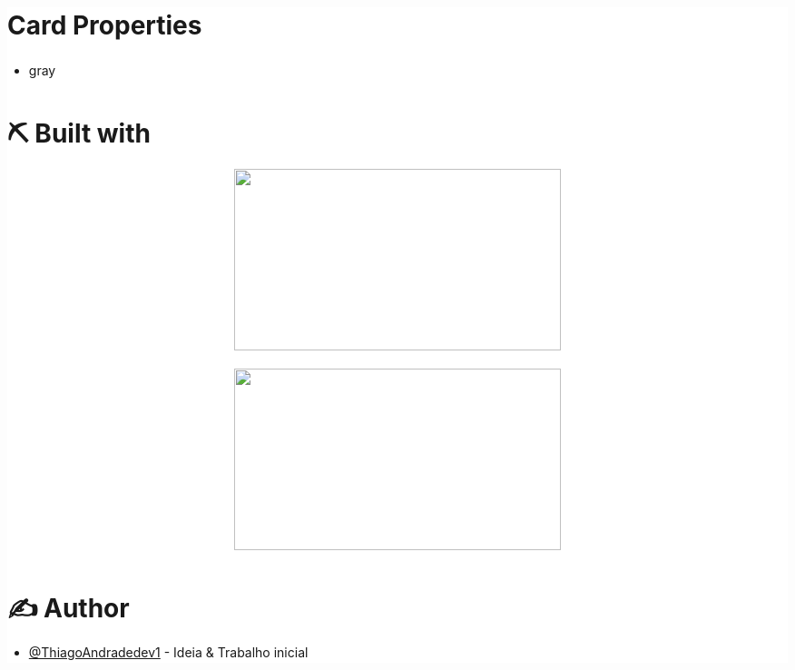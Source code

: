 # Card Properties

- gray

# ⛏️ Built with

<p align="center">
  <img width="360" height="200" src="https://upload.wikimedia.org/wikipedia/commons/d/db/Npm-logo.svg">
</p>
<p align="center">
  <img width="360" height="200" src="https://miro.medium.com/max/1024/1*2TqPNtQcP2Wk6PN2vxtoaA.png">
</p>

# ✍️ Author <a name = "autores"></a>

- [@ThiagoAndradedev1](https://github.com/ThiagoAndradedev1) - Ideia & Trabalho inicial
